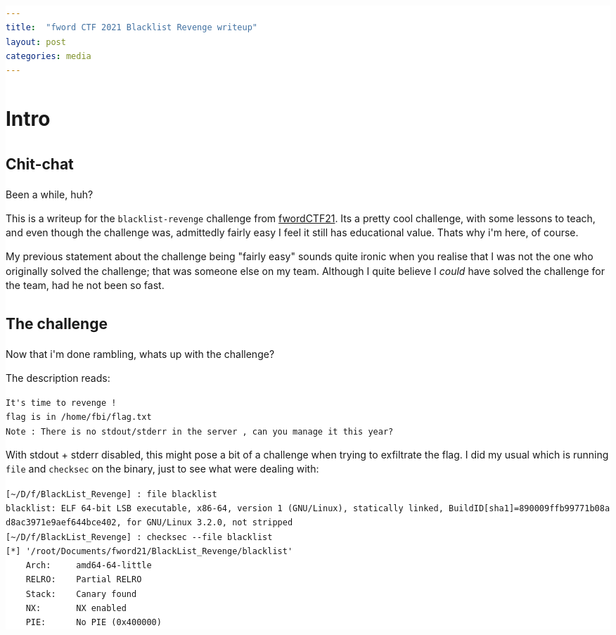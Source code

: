 ```yaml
---
title:  "fword CTF 2021 Blacklist Revenge writeup"
layout: post
categories: media
---
```


# Intro

## Chit-chat

Been a while, huh?

This is a writeup for the `blacklist-revenge` challenge from [fwordCTF21](https://ctftime.org/event/1405). Its a pretty cool challenge, with some lessons to teach, and even though the challenge was, admittedly fairly easy I feel it still has educational value. Thats why i'm here, of course.

My previous statement about the challenge being "fairly easy" sounds quite ironic when you realise that I was not the one who originally solved the challenge; that was someone else on my team. Although I quite believe I *could* have solved the challenge for the team, had he not been so fast.

## The challenge

Now that i'm done rambling, whats up with the challenge? 

The description reads:

```
It's time to revenge !
flag is in /home/fbi/flag.txt
Note : There is no stdout/stderr in the server , can you manage it this year?
```

With stdout + stderr disabled, this might pose a bit of a challenge when trying to exfiltrate the flag. 
I did my usual which is running `file` and `checksec` on the binary, just to see what were dealing with:

```
[~/D/f/BlackList_Revenge] : file blacklist                                                                          
blacklist: ELF 64-bit LSB executable, x86-64, version 1 (GNU/Linux), statically linked, BuildID[sha1]=890009ffb99771b08ad8ac3971e9aef644bce402, for GNU/Linux 3.2.0, not stripped
[~/D/f/BlackList_Revenge] : checksec --file blacklist                                                        
[*] '/root/Documents/fword21/BlackList_Revenge/blacklist'
    Arch:     amd64-64-little
    RELRO:    Partial RELRO
    Stack:    Canary found
    NX:       NX enabled
    PIE:      No PIE (0x400000)
```
